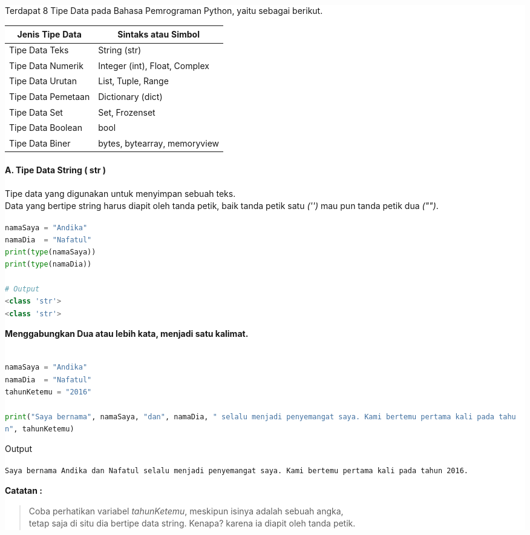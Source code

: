 
Terdapat 8 Tipe Data pada Bahasa Pemrograman Python, yaitu sebagai berikut.

| Jenis Tipe Data     | Sintaks atau Simbol           |
|---------------------|-------------------------------|
| Tipe Data Teks      | String (str)                  |
| Tipe Data Numerik   | Integer (int), Float, Complex |
| Tipe Data Urutan    | List, Tuple, Range            |
| Tipe Data Pemetaan  | Dictionary (dict)             |
| Tipe Data Set       | Set, Frozenset                |
| Tipe Data Boolean   | bool                          |
| Tipe Data Biner     | bytes, bytearray, memoryview  |

#### A. Tipe Data String ( str )  
Tipe data yang digunakan untuk menyimpan sebuah teks.  
Data yang bertipe string harus diapit oleh tanda petik, baik tanda petik satu *('')* mau pun tanda petik dua *("")*.

```py
namaSaya = "Andika"
namaDia  = "Nafatul"
print(type(namaSaya))
print(type(namaDia))

# Output
<class 'str'>
<class 'str'>
```

**Menggabungkan Dua atau lebih kata, menjadi satu kalimat.**

```py

namaSaya = "Andika"
namaDia  = "Nafatul"
tahunKetemu = "2016"

print("Saya bernama", namaSaya, "dan", namaDia, " selalu menjadi penyemangat saya. Kami bertemu pertama kali pada tahun", tahunKetemu)

```
Output  

```
Saya bernama Andika dan Nafatul selalu menjadi penyemangat saya. Kami bertemu pertama kali pada tahun 2016.
```

**Catatan :**  
> Coba perhatikan variabel *tahunKetemu*, meskipun isinya adalah sebuah angka,  
  tetap saja di situ dia bertipe data string.
  Kenapa? karena ia diapit oleh tanda petik.
